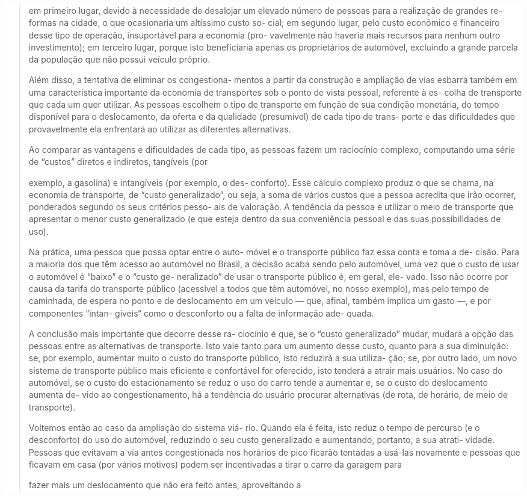 > em primeiro lugar, devido à necessidade de desalojar um elevado número
> de pessoas para a realização de grandes re- formas na cidade, o que
> ocasionaria um altíssimo custo so- cial; em segundo lugar, pelo custo
> econômico e financeiro desse tipo de operação, insuportável para a
> economia (pro- vavelmente não haveria mais recursos para nenhum outro
> investimento); em terceiro lugar, porque isto beneficiaria apenas os
> proprietários de automóvel, excluindo a grande parcela da população
> que não possui veículo próprio.
>
> Além disso, a tentativa de eliminar os congestiona- mentos a partir da
> construção e ampliação de vias esbarra também em uma característica
> importante da economia de transportes sob o ponto de vista pessoal,
> referente à es- colha de transporte que cada um quer utilizar. As
> pessoas escolhem o tipo de transporte em função de sua condição
> monetária, do tempo disponível para o deslocamento, da oferta e da
> qualidade (presumível) de cada tipo de trans- porte e das dificuldades
> que provavelmente ela enfrentará ao utilizar as diferentes
> alternativas.
>
> Ao comparar as vantagens e dificuldades de cada tipo, as pessoas fazem
> um raciocínio complexo, computando uma série de “custos” diretos e
> indiretos, tangíveis (por
>
> exemplo, a gasolina) e intangíveis (por exemplo, o des- conforto).
> Esse cálculo complexo produz o que se chama, na economia de
> transporte, de “custo generalizado”, ou seja, a soma de vários custos
> que a pessoa acredita que irão ocorrer, ponderados segundo os seus
> critérios pesso- ais de valoração. A tendência da pessoa é utilizar o
> meio de transporte que apresentar o menor custo generalizado (e que
> esteja dentro da sua conveniência pessoal e das suas possibilidades de
> uso).
>
> Na prática, uma pessoa que possa optar entre o auto- móvel e o
> transporte público faz essa conta e toma a de- cisão. Para a maioria
> dos que têm acesso ao automóvel no Brasil, a decisão acaba sendo pelo
> automóvel, uma vez que o custo de usar o automóvel é “baixo” e o
> “custo ge- neralizado” de usar o transporte público é, em geral, ele-
> vado. Isso não ocorre por causa da tarifa do transporte público
> (acessível a todos que têm automóvel, no nosso exemplo), mas pelo
> tempo de caminhada, de espera no ponto e de deslocamento em um veículo
> — que, afinal, também implica um gasto —, e por componentes “intan-
> gíveis“ como o desconforto ou a falta de informação ade- quada.
>
> A conclusão mais importante que decorre desse ra- ciocínio é que, se o
> “custo generalizado” mudar, mudará a opção das pessoas entre as
> alternativas de transporte. Isto vale tanto para um aumento desse
> custo, quanto para a sua diminuição: se, por exemplo, aumentar muito o
> custo do transporte público, isto reduzirá a sua utiliza- ção; se, por
> outro lado, um novo sistema de transporte público mais eficiente e
> confortável for oferecido, isto tenderá a atrair mais usuários. No
> caso do automóvel, se o custo do estacionamento se reduz o uso do
> carro tende a aumentar e, se o custo do deslocamento aumenta de- vido
> ao congestionamento, há a tendência do usuário procurar alternativas
> (de rota, de horário, de meio de transporte).
>
> Voltemos então ao caso da ampliação do sistema viá- rio. Quando ela é
> feita, isto reduz o tempo de percurso (e o desconforto) do uso do
> automóvel, reduzindo o seu custo generalizado e aumentando, portanto,
> a sua atrati- vidade. Pessoas que evitavam a via antes congestionada
> nos horários de pico ficarão tentadas a usá-las novamente e pessoas
> que ficavam em casa (por vários motivos) podem ser incentivadas a
> tirar o carro da garagem para
>
> fazer mais um deslocamento que não era feito antes, aproveitando a